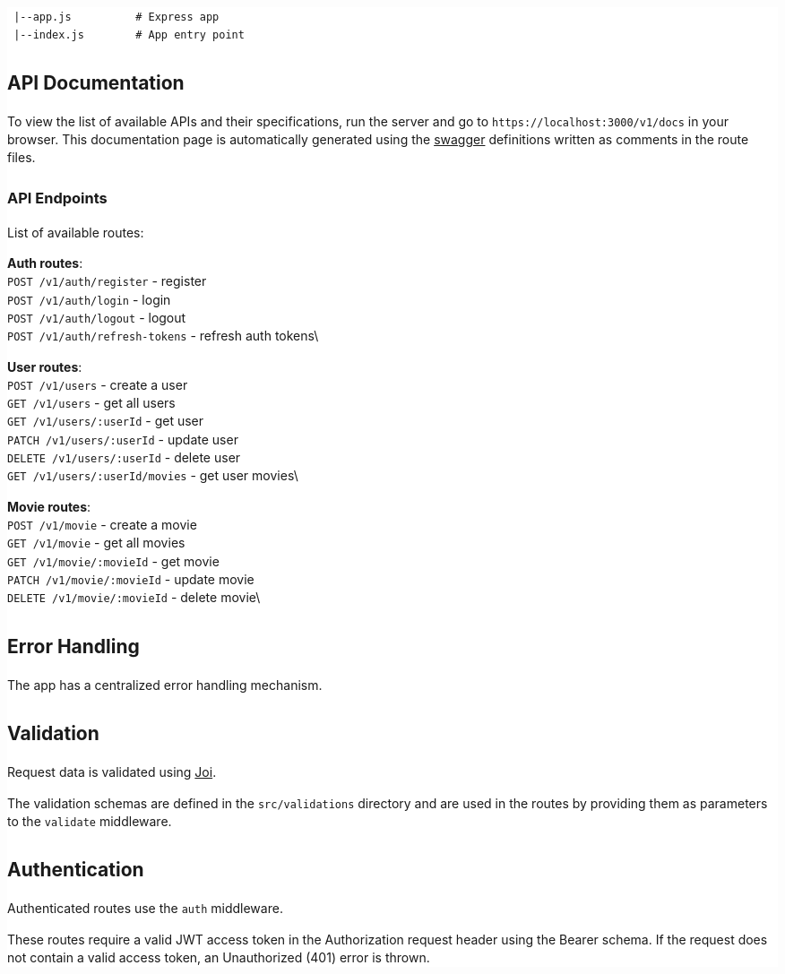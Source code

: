 ```
 |--app.js          # Express app
 |--index.js        # App entry point
```

## API Documentation

To view the list of available APIs and their specifications, run the server and go to `https://localhost:3000/v1/docs` in your browser. This documentation page is automatically generated using the [swagger](https://swagger.io/) definitions written as comments in the route files.

### API Endpoints

List of available routes:

**Auth routes**:\
`POST /v1/auth/register` - register\
`POST /v1/auth/login` - login\
`POST /v1/auth/logout` - logout\
`POST /v1/auth/refresh-tokens` - refresh auth tokens\

**User routes**:\
`POST /v1/users` - create a user\
`GET /v1/users` - get all users\
`GET /v1/users/:userId` - get user\
`PATCH /v1/users/:userId` - update user\
`DELETE /v1/users/:userId` - delete user\
`GET /v1/users/:userId/movies` - get user movies\

**Movie routes**:\
`POST /v1/movie` - create a movie\
`GET /v1/movie` - get all movies\
`GET /v1/movie/:movieId` - get movie\
`PATCH /v1/movie/:movieId` - update movie\
`DELETE /v1/movie/:movieId` - delete movie\

## Error Handling

The app has a centralized error handling mechanism.

## Validation

Request data is validated using [Joi](https://joi.dev/).

The validation schemas are defined in the `src/validations` directory and are used in the routes by providing them as parameters to the `validate` middleware.


## Authentication

Authenticated routes use the `auth` middleware.

These routes require a valid JWT access token in the Authorization request header using the Bearer schema. If the request does not contain a valid access token, an Unauthorized (401) error is thrown.
